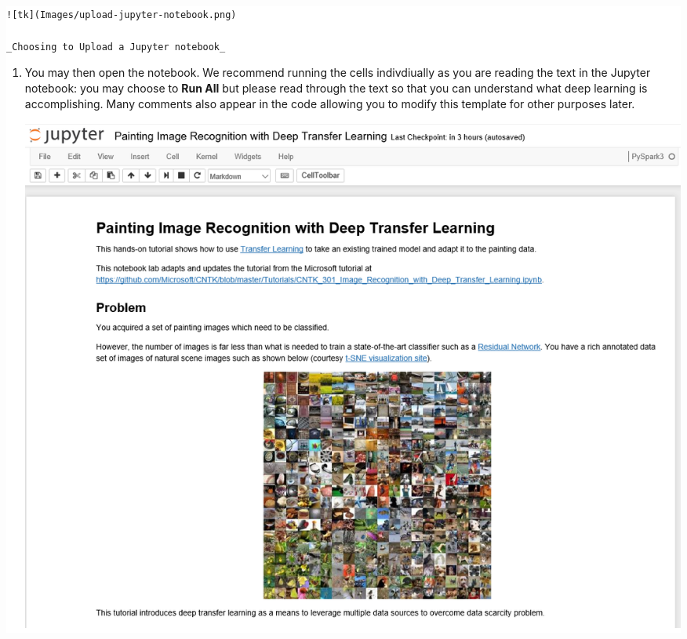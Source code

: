 	![tk](Images/upload-jupyter-notebook.png)

	_Choosing to Upload a Jupyter notebook_

1. You may then open the notebook.  We recommend running the cells indivdiually as you are reading the text in the Jupyter notebook:  you may choose to **Run All** but please read through the text so that you can understand what deep learning is accomplishing.  Many comments also appear in the code allowing you to modify this template for other purposes later.

	![tk](Images/painting-image-recognition.png)

